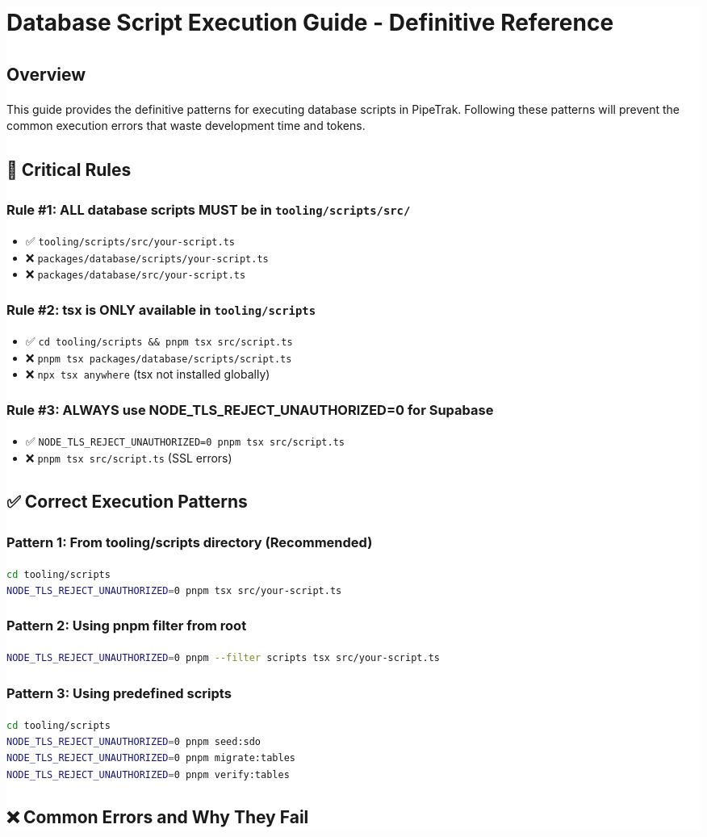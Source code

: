 # Database Script Execution Guide - Definitive Reference

## Overview

This guide provides the definitive patterns for executing database scripts in PipeTrak. Following these patterns will prevent the common execution errors that waste development time and tokens.

## 🚨 Critical Rules

### Rule #1: ALL database scripts MUST be in `tooling/scripts/src/`
- ✅ `tooling/scripts/src/your-script.ts`
- ❌ `packages/database/scripts/your-script.ts`
- ❌ `packages/database/src/your-script.ts`

### Rule #2: tsx is ONLY available in `tooling/scripts`
- ✅ `cd tooling/scripts && pnpm tsx src/script.ts`
- ❌ `pnpm tsx packages/database/scripts/script.ts`
- ❌ `npx tsx anywhere` (tsx not installed globally)

### Rule #3: ALWAYS use NODE_TLS_REJECT_UNAUTHORIZED=0 for Supabase
- ✅ `NODE_TLS_REJECT_UNAUTHORIZED=0 pnpm tsx src/script.ts`
- ❌ `pnpm tsx src/script.ts` (SSL errors)

## ✅ Correct Execution Patterns

### Pattern 1: From tooling/scripts directory (Recommended)
```bash
cd tooling/scripts
NODE_TLS_REJECT_UNAUTHORIZED=0 pnpm tsx src/your-script.ts
```

### Pattern 2: Using pnpm filter from root
```bash
NODE_TLS_REJECT_UNAUTHORIZED=0 pnpm --filter scripts tsx src/your-script.ts
```

### Pattern 3: Using predefined scripts
```bash
cd tooling/scripts
NODE_TLS_REJECT_UNAUTHORIZED=0 pnpm seed:sdo
NODE_TLS_REJECT_UNAUTHORIZED=0 pnpm migrate:tables
NODE_TLS_REJECT_UNAUTHORIZED=0 pnpm verify:tables
```

## ❌ Common Errors and Why They Fail

